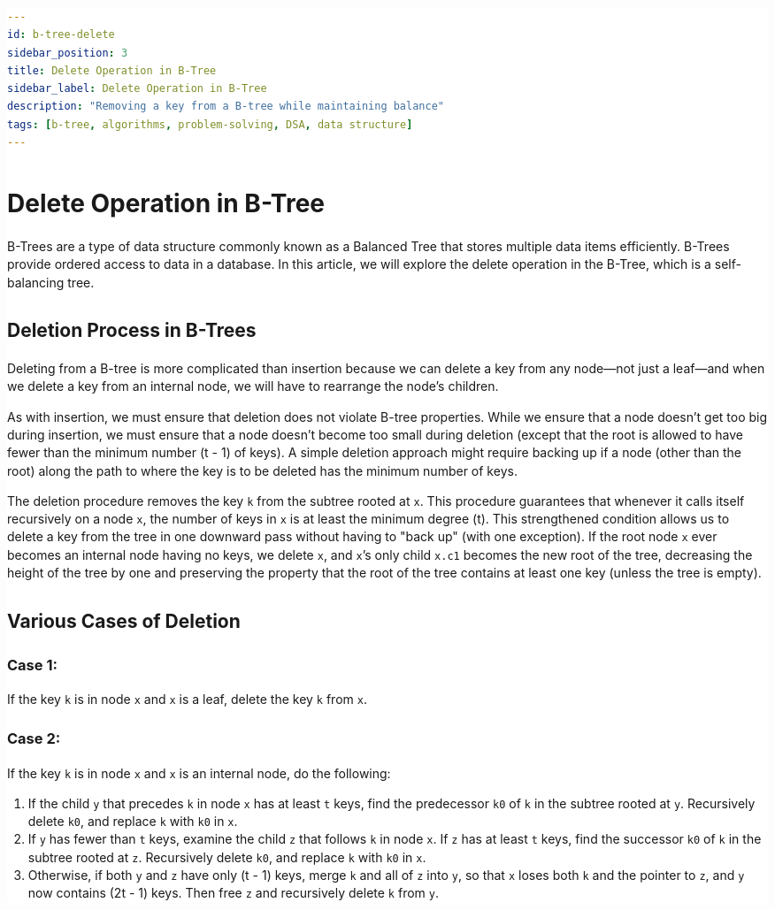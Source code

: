 ```yaml
---
id: b-tree-delete
sidebar_position: 3
title: Delete Operation in B-Tree
sidebar_label: Delete Operation in B-Tree
description: "Removing a key from a B-tree while maintaining balance"
tags: [b-tree, algorithms, problem-solving, DSA, data structure]
---
```


# Delete Operation in B-Tree

B-Trees are a type of data structure commonly known as a Balanced Tree that stores multiple data items efficiently. B-Trees provide ordered access to data in a database. In this article, we will explore the delete operation in the B-Tree, which is a self-balancing tree.

## Deletion Process in B-Trees

Deleting from a B-tree is more complicated than insertion because we can delete a key from any node—not just a leaf—and when we delete a key from an internal node, we will have to rearrange the node’s children.

As with insertion, we must ensure that deletion does not violate B-tree properties. While we ensure that a node doesn’t get too big during insertion, we must ensure that a node doesn’t become too small during deletion (except that the root is allowed to have fewer than the minimum number \(t - 1\) of keys). A simple deletion approach might require backing up if a node (other than the root) along the path to where the key is to be deleted has the minimum number of keys.

The deletion procedure removes the key `k` from the subtree rooted at `x`. This procedure guarantees that whenever it calls itself recursively on a node `x`, the number of keys in `x` is at least the minimum degree \(t\). This strengthened condition allows us to delete a key from the tree in one downward pass without having to "back up" (with one exception). If the root node `x` ever becomes an internal node having no keys, we delete `x`, and `x`’s only child `x.c1` becomes the new root of the tree, decreasing the height of the tree by one and preserving the property that the root of the tree contains at least one key (unless the tree is empty).

## Various Cases of Deletion

### Case 1:
If the key `k` is in node `x` and `x` is a leaf, delete the key `k` from `x`.

### Case 2:
If the key `k` is in node `x` and `x` is an internal node, do the following:

1. If the child `y` that precedes `k` in node `x` has at least `t` keys, find the predecessor `k0` of `k` in the subtree rooted at `y`. Recursively delete `k0`, and replace `k` with `k0` in `x`.
2. If `y` has fewer than `t` keys, examine the child `z` that follows `k` in node `x`. If `z` has at least `t` keys, find the successor `k0` of `k` in the subtree rooted at `z`. Recursively delete `k0`, and replace `k` with `k0` in `x`.
3. Otherwise, if both `y` and `z` have only \(t - 1\) keys, merge `k` and all of `z` into `y`, so that `x` loses both `k` and the pointer to `z`, and `y` now contains \(2t - 1\) keys. Then free `z` and recursively delete `k` from `y`.
